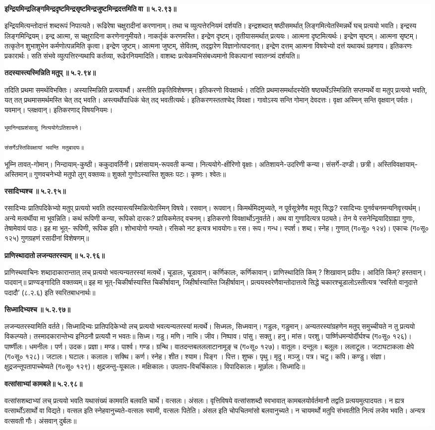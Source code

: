 **इन्द्रियमिन्द्रलिङ्गमिन्द्रदृष्टमिन्द्रसृष्टमिन्द्रजुष्टमिन्द्रदत्तमिति वा ॥ ५.२.९३॥**

इन्द्रियमित्यन्तोदात्तं शब्दरूपं निपात्यते। रूढिरेषा चक्षुरादीनां करणानाम्। तथा च व्युत्पत्तेरनियमं दर्शयति। इन्द्रशब्दात् षष्ठीसमर्थात् लिङ्गमित्येतस्मिन्नर्थे घच् प्रत्ययो भवति। इन्द्रस्य लिङ्गमिन्द्रियम्। इन्द्र आत्मा, स चक्षुरादिना करणेनानुमीयते। नाकर्तृकं करणमस्ति। इन्द्रेण दृष्टम्। तृतीयासमर्थात् प्रत्ययः। आत्मना दृष्टमित्यर्थः। इन्द्रेण सृष्टम्। आत्मना सृष्टम्। तत्कृतेन शुभाशुभेन कर्मणोत्पन्नमिति कृत्वा। इन्द्रेण जुष्टम्। आत्मना जुष्टम्, सेवितम्, तद्द्वारेण विज्ञानोत्पादनात्। इन्द्रेण दत्तम् आत्मना विषयेभ्यो दत्तं यथायथं ग्रहणाय। इतिकरणः प्रकारार्थः। सति संभवे व्युत्पत्तिरन्यथापि कर्तव्या, रूढेरनियमादिति। वाशब्दः प्रत्येकमभिसंबध्यमानो विकल्पानां स्वातन्त्र्यं दर्शयति॥

**तदस्यास्त्यस्मिन्निति मतुप् ॥ ५.२.९४॥**

तदिति प्रथमा समर्थविभक्तिः। अस्यास्मिन्निति प्रत्ययार्थौ। अस्तीति प्रकृतिविशेषणम्। इतिकरणो विवक्षार्थः। तदिति प्रथमासमर्थादस्येति षष्ठ्यर्थेऽस्मिन्निति सप्तम्यर्थे वा मतुप् प्रत्ययो भवति, यत् तत् प्रथमासमर्थमस्ति चेत् तद् भवति। अस्त्यर्थोपाधिकं चेत् तद् भवतीत्यर्थः। इतिकरणस्ततश्चेद् विवक्षा। गावोऽस्य सन्ति गोमान् देवदत्तः। वृक्षा अस्मिन् सन्ति वृक्षवान् पर्वतः। यवमान्। प्लक्षवान्। इतिकरणाद् विषयनियमः।

	भूमनिन्दाप्रशंसासु नित्ययोगेऽतिशायने।

	संसर्गेऽस्तिविवक्षायां भवन्ति मतुबादयः॥

भूम्नि तावत्-गोमान्। निन्दायाम्-कुष्ठी। ककुदावर्तिनी। प्रशंसायाम्-रूपवती कन्या। नित्ययोगे-क्षीरिणो वृक्षाः। अतिशायने-उदरिणी कन्या। संसर्गे-दण्डी। छत्री। अस्तिविवक्षायाम्-अस्तिमान्॥ गुणवचनेभ्यो मतुपो लुग् वक्तव्यः॥ शुक्लो गुणोऽस्यास्ति शुक्लः पटः। कृष्णः। श्वेतः॥

**रसादिभ्यश्च ॥ ५.२.९५॥**

रसादिभ्यः प्रातिपदिकेभ्यो मतुप् प्रत्ययो भवति तदस्यास्त्यस्मिन्नित्येतस्मिन् विषये। रसवान्। रूपवान्। किमर्थमिदमुच्यते, न पूर्वसूत्रेणैव मतुप् सिद्धः? रसादिभ्यः पुनर्वचनमन्यनिवृत्त्यर्थम्। अन्ये मत्वर्थीया मा भूवन्निति। कथं रूपिणी कन्या, रूपिको दारकः? प्रायिकमेतद् वचनम्। इतिकरणो विवक्षार्थोऽनुवर्तते। अथ वा गुणादित्यत्र पठ्यते। तेन ये रसनेन्द्रियादिग्राह्या गुणाः, तेषामेवायं पाठः। इह मा भूत्- रूपिणी, रूपिक इति। शोभायोगो गम्यते। रसिको नट इत्यत्र भावयोगः॥ रस। रूप। गन्ध। स्पर्श। शब्द। स्नेह। गुणात् (ग०सू० १२४)। एकाचः (ग०सू० १२५) गुणग्रहणं रसादीनां विशेषणम्॥

**प्राणिस्थादातो लजन्यतरस्याम् ॥ ५.२.९६॥**

प्राणिस्थवाचिनः शब्दादाकारान्तात् लच् प्रत्ययो भवत्यन्यतरस्यां मत्वर्थे। चूडालः, चूडावान्। कर्णिकालः, कर्णिकावान्। प्राणिस्थादिति किम् ? शिखावान् प्रदीपः। आदिति किम्? हस्तवान्। पादवान्॥ प्राण्यङ्गादिति वक्तव्यम्॥ इह मा भूत्-चिकीर्षास्यास्ति चिकीर्षावान्, जिहीर्षास्यास्ति जिहीर्षावान्। प्रत्ययस्वरेणैवान्तोदात्तत्वे सिद्धे चकारश्चूडालोऽस्तीत्यत्र ‘स्वरितो वानुदात्ते पदादौ’ (८.२.६) इति स्वरितबाधनार्थः॥

**सिध्मादिभ्यश्च ॥ ५.२.९७॥**

लजन्यतरस्यामिति वर्तते। सिध्मादिभ्यः प्रातिपदिकेभ्यो लच् प्रत्ययो भवत्यन्यतरस्यां मत्वर्थे। सिध्मलः, सिध्मवान्। गडुलः, गडुमान्। अन्यतरस्यांग्रहणेन मतुप् समुच्चीयते न तु प्रत्ययो विकल्प्यते। तस्मादकारान्तेभ्य इनिठनौ प्रत्ययौ न भवतः॥ सिध्म। गडु। मणि। नाभि। जीव। निष्पाव। पांसु। सक्तु। हनु। मांस। परशु। पार्ष्णिधमन्योर्दीर्घश्च (ग०सू० १२६)। पार्ष्णीलः। धमनीलः। पर्ण। उदक। प्रज्ञा। मण्ड। पार्श्व। गण्ड। ग्रन्थि। वातदन्तबलललाटानामूङ् च (ग०सू० १२७)। वातूलः। दन्तूलः। बलूलः। ललाटूलः। जटाघटाकलाः क्षेपे (ग०सू० १२८)। जटालः। घटालः। कलालः। सक्थि। कर्ण। स्नेह। शीत। श्याम। पिङ्ग । पित्त। शुष्क। पृथु। मृदु। मञ्जु। पत्र। चटु। कपि। कण्डु। संज्ञा। क्षुद्रजन्तूपतापाच्चेष्यते (ग०सू० १२९)। क्षुद्रजन्तु-यूकालः। मक्षिकालः। उपताप-विचर्चिकालः। विपादिकालः। मूर्छालः। सिध्मादिः॥

**वत्सांसाभ्यां कामबले॥ ५.२.९८॥**

वत्सांसशब्दाभ्यां लच् प्रत्ययो भवति यथासंख्यं कामवति बलवति चार्थे। वत्सलः। अंसलः। वृत्तिविषये वत्सांसशब्दौ स्वभावात् कामबलयोर्वर्तमानौ तद्वति प्रत्ययमुत्पादयतः। न ह्यत्र वत्सार्थोंऽसार्थो वा विद्यते। वत्सल इति स्नेहवानुच्यते-वत्सलः स्वामी, वत्सलः पितेति। अंसल इति चोपचितमांसो बलवानुच्यते। न चायमर्थो मतुपि संभवतीति नित्यं लजेव भवति। अन्यत्र वत्सवती गौः। अंसवान् दुर्बलः॥
